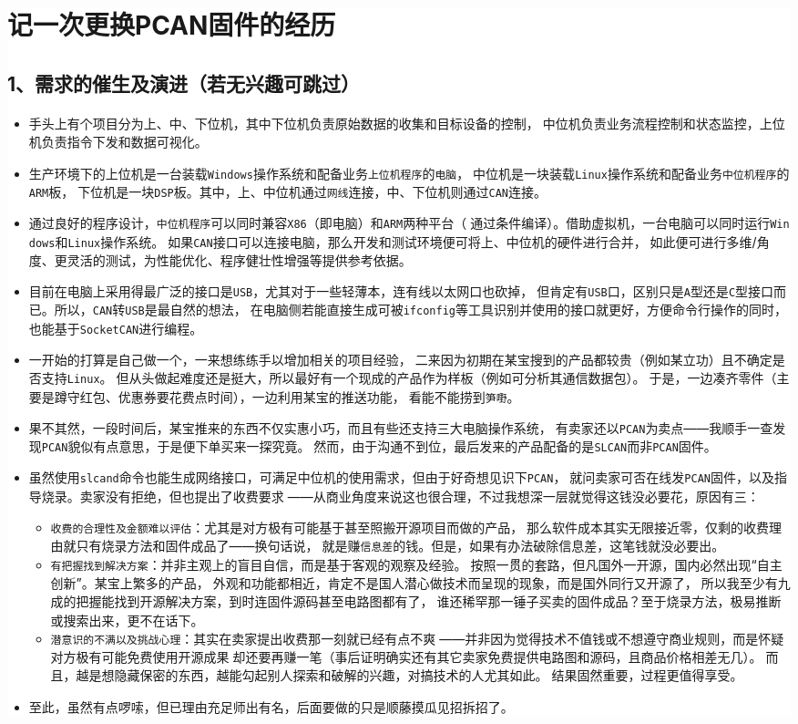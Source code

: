 <meta http-equiv="Content-Type" content="text/html; charset=utf-8" />
<base target="_blank" />

# 记一次更换PCAN固件的经历

## 1、需求的催生及演进（若无兴趣可跳过）

* 手头上有个项目分为上、中、下位机，其中下位机负责原始数据的收集和目标设备的控制，
中位机负责业务流程控制和状态监控，上位机负责指令下发和数据可视化。

* 生产环境下的上位机是一台装载`Windows`操作系统和配备业务`上位机程序`的`电脑`，
中位机是一块装载`Linux`操作系统和配备业务`中位机程序`的`ARM`板，
下位机是一块`DSP`板。其中，上、中位机通过`网线`连接，中、下位机则通过`CAN`连接。

* 通过良好的程序设计，`中位机程序`可以同时兼容`X86`（即电脑）和`ARM`两种平台（
通过条件编译）。借助虚拟机，一台电脑可以同时运行`Windows`和`Linux`操作系统。
如果`CAN`接口可以连接电脑，那么开发和测试环境便可将上、中位机的硬件进行合并，
如此便可进行多维/角度、更灵活的测试，为性能优化、程序健壮性增强等提供参考依据。

* 目前在电脑上采用得最广泛的接口是`USB`，尤其对于一些轻薄本，连有线以太网口也砍掉，
但肯定有`USB`口，区别只是`A`型还是`C`型接口而已。所以，`CAN`转`USB`是最自然的想法，
在电脑侧若能直接生成可被`ifconfig`等工具识别并使用的接口就更好，方便命令行操作的同时，
也能基于`SocketCAN`进行编程。

* 一开始的打算是自己做一个，一来想练练手以增加相关的项目经验，
二来因为初期在某宝搜到的产品都较贵（例如某立功）且不确定是否支持`Linux`。
但从头做起难度还是挺大，所以最好有一个现成的产品作为样板（例如可分析其通信数据包）。
于是，一边凑齐零件（主要是蹲守红包、优惠券要花费点时间），一边利用某宝的推送功能，
看能不能捞到`笋嘢`。

* 果不其然，一段时间后，某宝推来的东西不仅实惠小巧，而且有些还支持三大电脑操作系统，
有卖家还以`PCAN`为卖点——我顺手一查发现`PCAN`貌似有点意思，于是便下单买来一探究竟。
然而，由于沟通不到位，最后发来的产品配备的是`SLCAN`而非`PCAN`固件。

* 虽然使用`slcand`命令也能生成网络接口，可满足中位机的使用需求，但由于好奇想见识下`PCAN`，
就问卖家可否在线发`PCAN`固件，以及指导烧录。卖家没有拒绝，但也提出了收费要求
——从商业角度来说这也很合理，不过我想深一层就觉得这钱没必要花，原因有三：
    * `收费的合理性及金额难以评估`：尤其是对方极有可能基于甚至照搬开源项目而做的产品，
    那么软件成本其实无限接近零，仅剩的收费理由就只有烧录方法和固件成品了——换句话说，
    就是赚`信息差`的钱。但是，如果有办法破除信息差，这笔钱就没必要出。
    * `有把握找到解决方案`：并非主观上的盲目自信，而是基于客观的观察及经验。
    按照一贯的套路，但凡国外一开源，国内必然出现“自主创新”。某宝上繁多的产品，
    外观和功能都相近，肯定不是国人潜心做技术而呈现的现象，而是国外同行又开源了，
    所以我至少有九成的把握能找到开源解决方案，到时连固件源码甚至电路图都有了，
    谁还稀罕那一锤子买卖的固件成品？至于烧录方法，极易推断或搜索出来，更不在话下。
    * `潜意识的不满以及挑战心理`：其实在卖家提出收费那一刻就已经有点不爽
    ——并非因为觉得技术不值钱或不想遵守商业规则，而是怀疑对方极有可能免费使用开源成果
    却还要再赚一笔（事后证明确实还有其它卖家免费提供电路图和源码，且商品价格相差无几）。
    而且，越是想隐藏保密的东西，越能勾起别人探索和破解的兴趣，对搞技术的人尤其如此。
    结果固然重要，过程更值得享受。

* 至此，虽然有点啰嗦，但已理由充足师出有名，后面要做的只是顺藤摸瓜见招拆招了。

